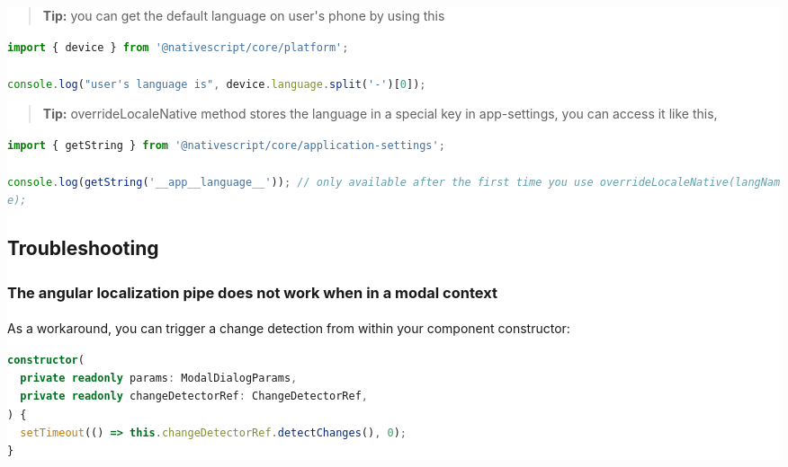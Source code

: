 > **Tip:** you can get the default language on user's phone by using this

```ts
import { device } from '@nativescript/core/platform';

console.log("user's language is", device.language.split('-')[0]);
```

> **Tip:** overrideLocaleNative method stores the language in a special key in app-settings,
> you can access it like this,

```ts
import { getString } from '@nativescript/core/application-settings'; 

console.log(getString('__app__language__')); // only available after the first time you use overrideLocaleNative(langName);
```

## Troubleshooting
### The angular localization pipe does not work when in a modal context
As a workaround, you can trigger a change detection from within your component constructor:
```ts
constructor(
  private readonly params: ModalDialogParams,
  private readonly changeDetectorRef: ChangeDetectorRef,
) {
  setTimeout(() => this.changeDetectorRef.detectChanges(), 0);
}
```
